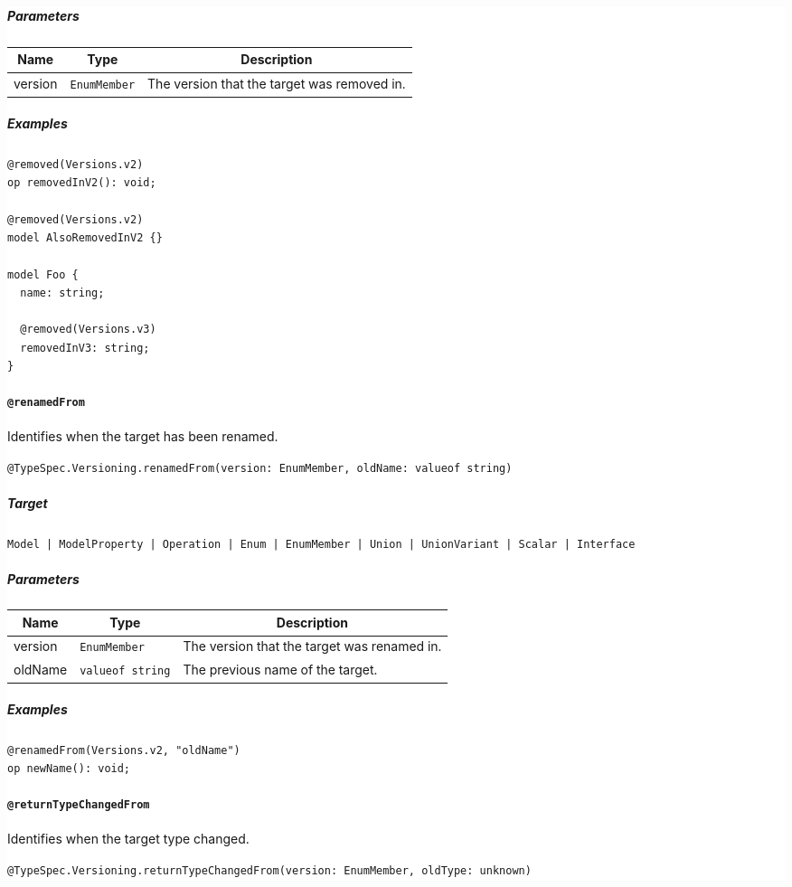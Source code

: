 ##### Parameters

| Name    | Type         | Description                                 |
| ------- | ------------ | ------------------------------------------- |
| version | `EnumMember` | The version that the target was removed in. |

##### Examples

```tsp
@removed(Versions.v2)
op removedInV2(): void;

@removed(Versions.v2)
model AlsoRemovedInV2 {}

model Foo {
  name: string;

  @removed(Versions.v3)
  removedInV3: string;
}
```

#### `@renamedFrom`

Identifies when the target has been renamed.

```typespec
@TypeSpec.Versioning.renamedFrom(version: EnumMember, oldName: valueof string)
```

##### Target

`Model | ModelProperty | Operation | Enum | EnumMember | Union | UnionVariant | Scalar | Interface`

##### Parameters

| Name    | Type             | Description                                 |
| ------- | ---------------- | ------------------------------------------- |
| version | `EnumMember`     | The version that the target was renamed in. |
| oldName | `valueof string` | The previous name of the target.            |

##### Examples

```tsp
@renamedFrom(Versions.v2, "oldName")
op newName(): void;
```

#### `@returnTypeChangedFrom`

Identifies when the target type changed.

```typespec
@TypeSpec.Versioning.returnTypeChangedFrom(version: EnumMember, oldType: unknown)
```
